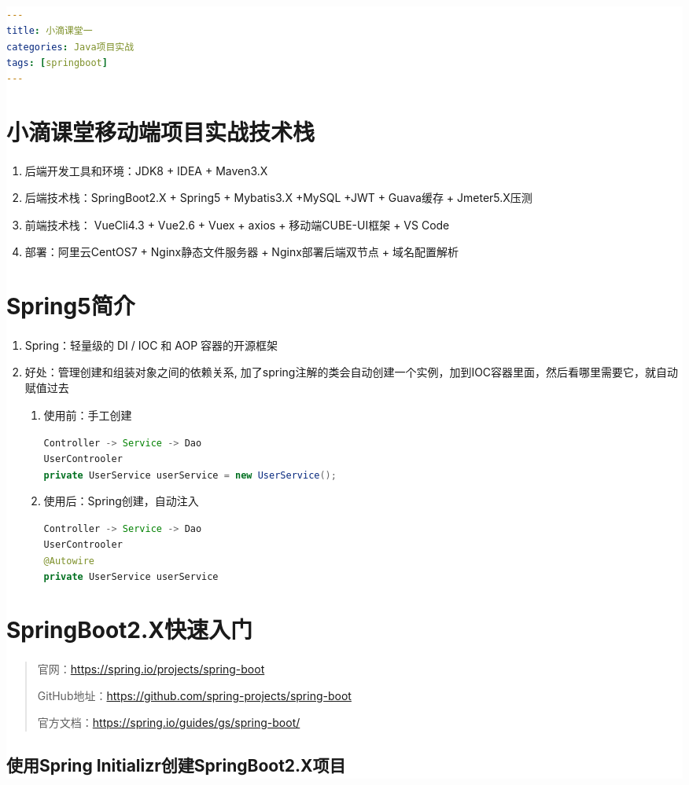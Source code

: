 ```yaml
---
title: 小滴课堂一
categories: Java项目实战
tags: [springboot]
---
```




# ⼩滴课堂移动端项⽬实战技术栈

1. 后端开发⼯具和环境：JDK8 + IDEA + Maven3.X 

2. 后端技术栈：SpringBoot2.X + Spring5 + Mybatis3.X +MySQL +JWT + Guava缓存 + Jmeter5.X压测 

3. 前端技术栈： VueCli4.3 + Vue2.6 + Vuex + axios + 移动端CUBE-UI框架 + VS Code 

4. 部署：阿⾥云CentOS7 + Nginx静态⽂件服务器 + Nginx部署后端双节点 + 域名配置解析

# Spring5简介

1. Spring：轻量级的 DI / IOC 和 AOP 容器的开源框架

2. 好处：管理创建和组装对象之间的依赖关系, 加了spring注解的类会⾃动创建⼀个实例，加到IOC容器⾥⾯，然后看哪⾥需要它，就⾃动赋值过去

   1. 使⽤前：⼿⼯创建

      ```java
      Controller -> Service -> Dao
      UserControoler
      private UserService userService = new UserService();
      ```

   2. 使⽤后：Spring创建，⾃动注⼊

      ```java
      Controller -> Service -> Dao
      UserControoler
      @Autowire
      private UserService userService
      ```

# SpringBoot2.X快速入门

> 官⽹：https://spring.io/projects/spring-boot
>
> GitHub地址：https://github.com/spring-projects/spring-boot
>
> 官⽅⽂档：https://spring.io/guides/gs/spring-boot/

## 使⽤Spring Initializr创建SpringBoot2.X项⽬

